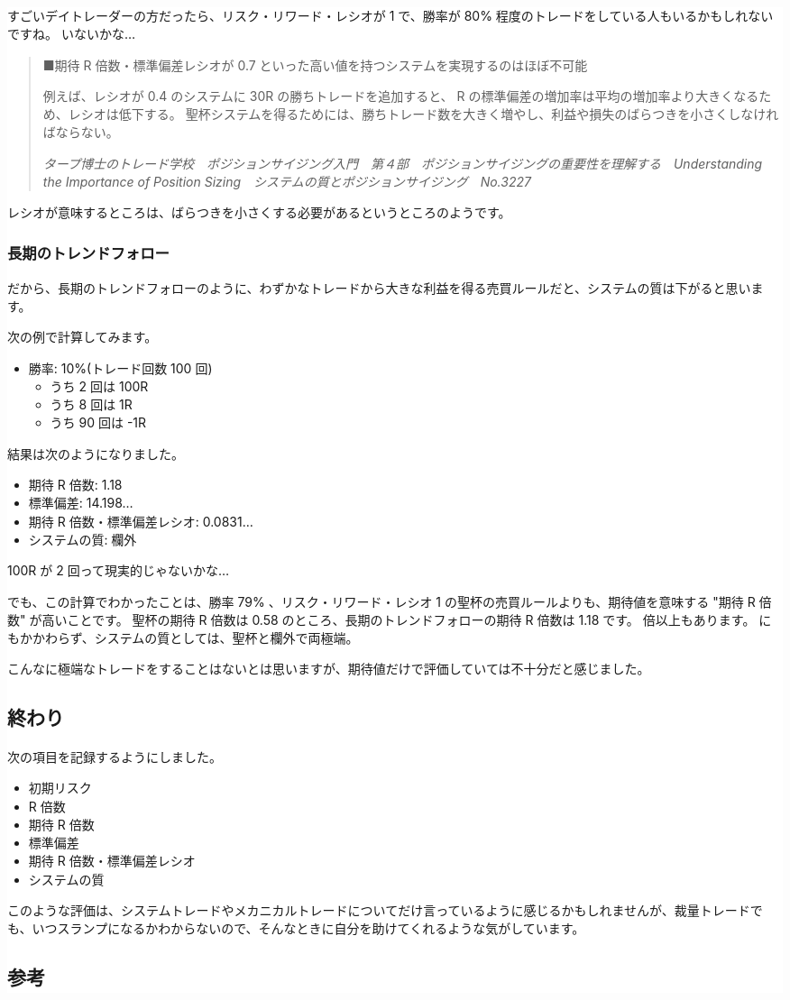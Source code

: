 すごいデイトレーダーの方だったら、リスク・リワード・レシオが 1 で、勝率が 80% 程度のトレードをしている人もいるかもしれないですね。
いないかな…

> ■期待 R 倍数・標準偏差レシオが 0.7 といった高い値を持つシステムを実現するのはほぼ不可能
>
> 例えば、レシオが 0.4 のシステムに 30R の勝ちトレードを追加すると、 R の標準偏差の増加率は平均の増加率より大きくなるため、レシオは低下する。
> 聖杯システムを得るためには、勝ちトレード数を大きく増やし、利益や損失のばらつきを小さくしなければならない。
>
> <cite>タープ博士のトレード学校　ポジションサイジング入門　第４部　ポジションサイジングの重要性を理解する　Understanding the Importance of Position Sizing　システムの質とポジションサイジング　No.3227</cite>

レシオが意味するところは、ばらつきを小さくする必要があるというところのようです。

### 長期のトレンドフォロー

だから、長期のトレンドフォローのように、わずかなトレードから大きな利益を得る売買ルールだと、システムの質は下がると思います。

次の例で計算してみます。

* 勝率: 10%(トレード回数 100 回)
    * うち 2 回は 100R
    * うち 8 回は 1R
    * うち 90 回は -1R

結果は次のようになりました。

* 期待 R 倍数: 1.18
* 標準偏差: 14.198…
* 期待 R 倍数・標準偏差レシオ: 0.0831…
* システムの質: 欄外

100R が 2 回って現実的じゃないかな…

でも、この計算でわかったことは、勝率 79% 、リスク・リワード・レシオ 1 の聖杯の売買ルールよりも、期待値を意味する "期待 R 倍数" が高いことです。
聖杯の期待 R 倍数は 0.58 のところ、長期のトレンドフォローの期待 R 倍数は 1.18 です。
倍以上もあります。
にもかかわらず、システムの質としては、聖杯と欄外で両極端。

こんなに極端なトレードをすることはないとは思いますが、期待値だけで評価していては不十分だと感じました。

## 終わり

次の項目を記録するようにしました。

* 初期リスク
* R 倍数
* 期待 R 倍数
* 標準偏差
* 期待 R 倍数・標準偏差レシオ
* システムの質

このような評価は、システムトレードやメカニカルトレードについてだけ言っているように感じるかもしれませんが、裁量トレードでも、いつスランプになるかわからないので、そんなときに自分を助けてくれるような気がしています。

## 参考

